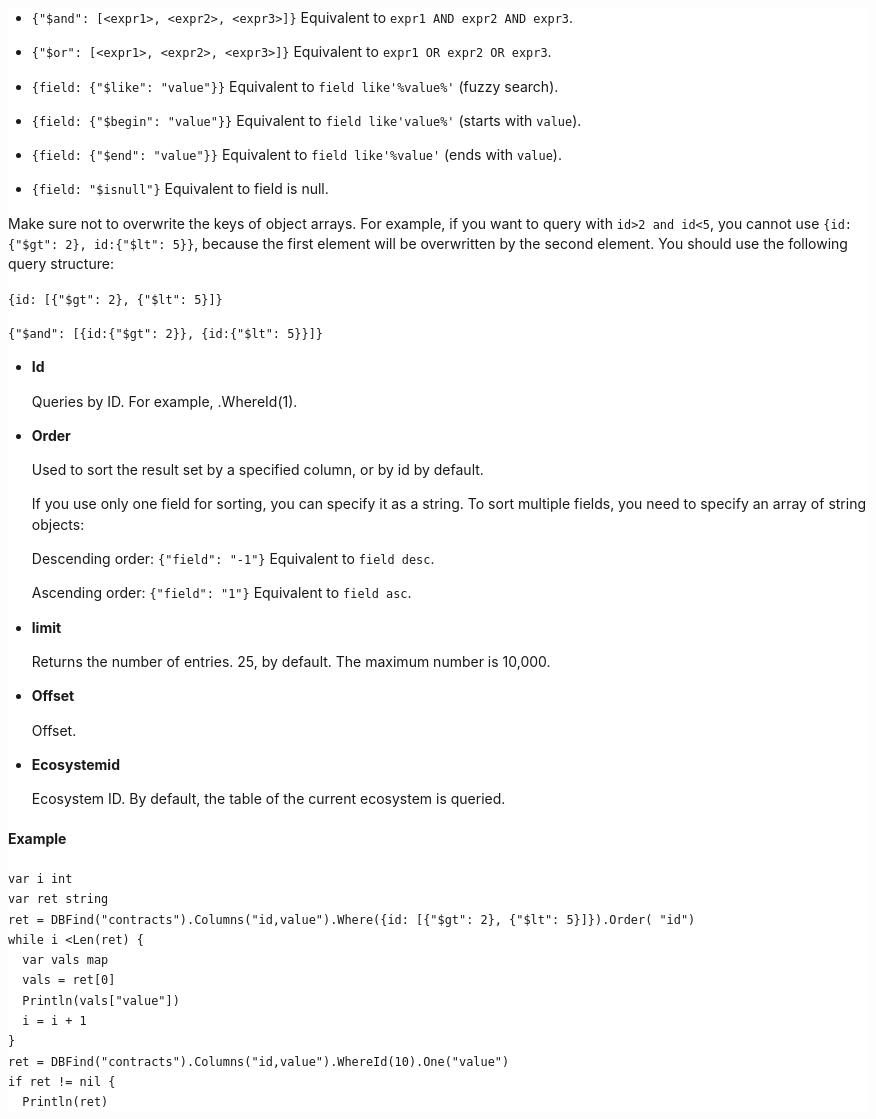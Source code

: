   * `{"$and": [<expr1>, <expr2>, <expr3>]}`
     Equivalent to `expr1 AND expr2 AND expr3`.

  * `{"$or": [<expr1>, <expr2>, <expr3>]}`
     Equivalent to `expr1 OR expr2 OR expr3`.

  * `{field: {"$like": "value"}}`
     Equivalent to `field like'%value%'` (fuzzy search).

  * `{field: {"$begin": "value"}}`
     Equivalent to `field like'value%'` (starts with `value`).

  * `{field: {"$end": "value"}}`
     Equivalent to `field like'%value'` (ends with `value`).

  * `{field: "$isnull"}`
     Equivalent to field is null.

     

Make sure not to overwrite the keys of object arrays. For example, if you want to query with `id>2 and id<5`, you cannot use `{id:{"$gt": 2}, id:{"$lt": 5}}`, because the first element will be overwritten by the second element. You should use the following query structure:
```
{id: [{"$gt": 2}, {"$lt": 5}]}
```
```
{"$and": [{id:{"$gt": 2}}, {id:{"$lt": 5}}]}
```

* **Id**

     Queries by ID. For example, .WhereId(1).

     

* **Order**

     Used to sort the result set by a specified column, or by id by default.

     If you use only one field for sorting, you can specify it as a string. To sort multiple fields, you need to specify an array of string objects:

     Descending order: `{"field": "-1"}` Equivalent to `field desc`.

     Ascending order: `{"field": "1"}` Equivalent to `field asc`.

* **limit**

     Returns the number of entries. 25, by default. The maximum number is 10,000.

* **Offset**

     Offset.

* **Ecosystemid**

     Ecosystem ID. By default, the table of the current ecosystem is queried.

     

#### Example

```
var i int
var ret string
ret = DBFind("contracts").Columns("id,value").Where({id: [{"$gt": 2}, {"$lt": 5}]}).Order( "id")
while i <Len(ret) {
  var vals map
  vals = ret[0]
  Println(vals["value"])
  i = i + 1
}
ret = DBFind("contracts").Columns("id,value").WhereId(10).One("value")
if ret != nil {
  Println(ret)
```